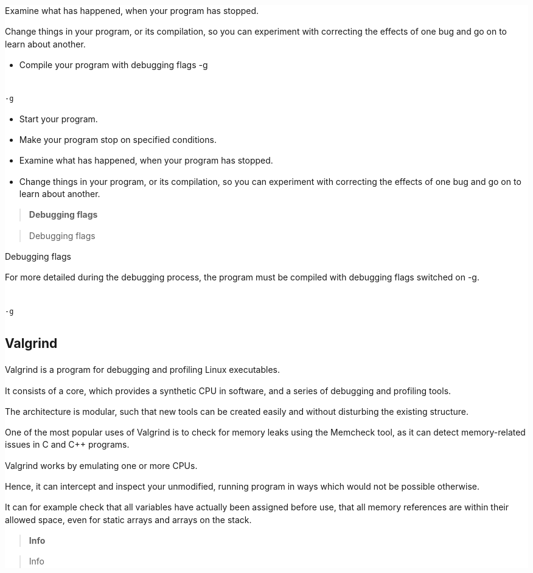 Examine what has happened, when your program has stopped.

Change things in your program, or its compilation, so you can experiment with correcting the effects of one bug and go on to learn about another.

- Compile your program with debugging flags -g

```

-g

```

- Start your program.

- Make your program stop on specified conditions.

- Examine what has happened, when your program has stopped.

- Change things in your program, or its compilation, so you can experiment with correcting the effects of one bug and go on to learn about another.

> **Debugging flags**

> Debugging flags

Debugging flags

For more detailed during the debugging process, the program must be compiled with debugging flags switched on -g.

```

-g

```

## Valgrind

Valgrind is a program for debugging and profiling Linux executables.

It consists of a core, which provides a synthetic CPU in software, and a series of debugging and profiling tools.

The architecture is modular, such that new tools can be created easily and without disturbing the existing structure.

One of the most popular uses of Valgrind is to check for memory leaks using the Memcheck tool, as it can detect memory-related issues in C and C++ programs.

Valgrind works by emulating one or more CPUs.

Hence, it can intercept and inspect your unmodified, running program in ways which would not be possible otherwise.

It can for example check that all variables have actually been assigned before use, that all memory references are within their allowed space, even for static arrays and arrays on the stack.

> **Info**

> Info
